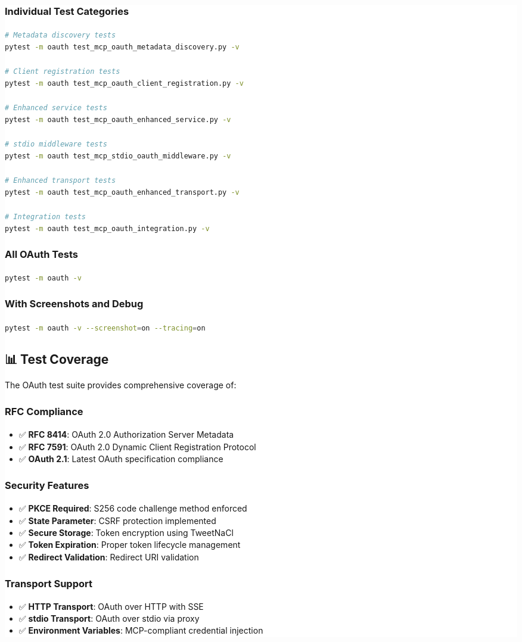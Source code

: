### Individual Test Categories
```bash
# Metadata discovery tests
pytest -m oauth test_mcp_oauth_metadata_discovery.py -v

# Client registration tests  
pytest -m oauth test_mcp_oauth_client_registration.py -v

# Enhanced service tests
pytest -m oauth test_mcp_oauth_enhanced_service.py -v

# stdio middleware tests
pytest -m oauth test_mcp_stdio_oauth_middleware.py -v

# Enhanced transport tests
pytest -m oauth test_mcp_oauth_enhanced_transport.py -v

# Integration tests
pytest -m oauth test_mcp_oauth_integration.py -v
```

### All OAuth Tests
```bash
pytest -m oauth -v
```

### With Screenshots and Debug
```bash
pytest -m oauth -v --screenshot=on --tracing=on
```

## 📊 Test Coverage

The OAuth test suite provides comprehensive coverage of:

### **RFC Compliance**
- ✅ **RFC 8414**: OAuth 2.0 Authorization Server Metadata
- ✅ **RFC 7591**: OAuth 2.0 Dynamic Client Registration Protocol
- ✅ **OAuth 2.1**: Latest OAuth specification compliance

### **Security Features**
- ✅ **PKCE Required**: S256 code challenge method enforced
- ✅ **State Parameter**: CSRF protection implemented
- ✅ **Secure Storage**: Token encryption using TweetNaCl
- ✅ **Token Expiration**: Proper token lifecycle management
- ✅ **Redirect Validation**: Redirect URI validation

### **Transport Support**
- ✅ **HTTP Transport**: OAuth over HTTP with SSE
- ✅ **stdio Transport**: OAuth over stdio via proxy
- ✅ **Environment Variables**: MCP-compliant credential injection
